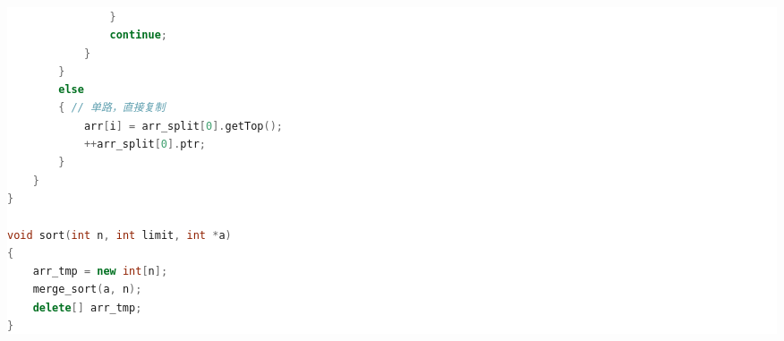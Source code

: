 ```c++
                }
                continue;
            }
        }
        else
        { // 单路，直接复制
            arr[i] = arr_split[0].getTop();
            ++arr_split[0].ptr;
        }
    }
}

void sort(int n, int limit, int *a)
{
    arr_tmp = new int[n];
    merge_sort(a, n);
    delete[] arr_tmp;
}
```


